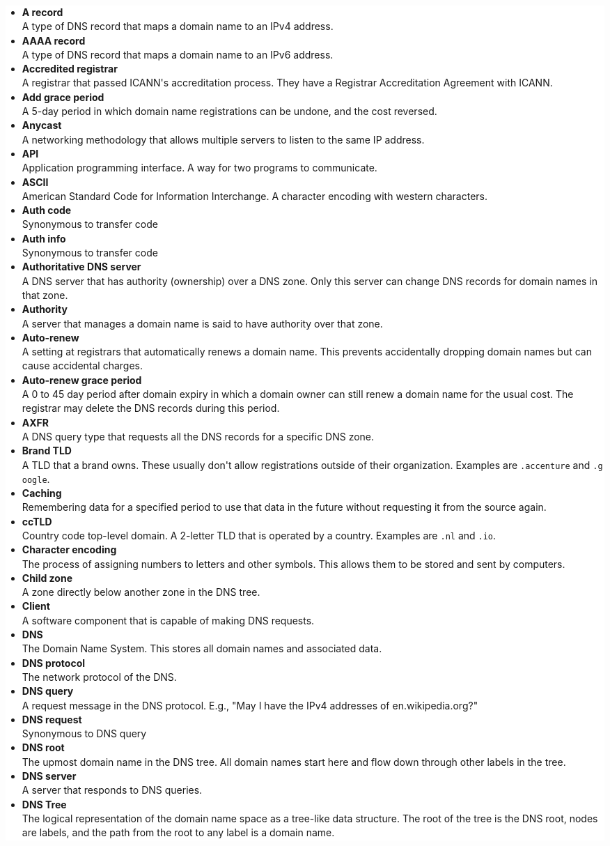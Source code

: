 - **A record**  
    A type of DNS record that maps a domain name to an IPv4 address.
- **AAAA record**  
    A type of DNS record that maps a domain name to an IPv6 address.
- **Accredited registrar**  
    A registrar that passed ICANN's accreditation process. They have a Registrar Accreditation Agreement with ICANN.
- **Add grace period**  
    A 5-day period in which domain name registrations can be undone, and the cost reversed.
- **Anycast**  
    A networking methodology that allows multiple servers to listen to the same IP address.
- **API**  
    Application programming interface. A way for two programs to communicate.
- **ASCII**  
    American Standard Code for Information Interchange. A character encoding with western characters.
- **Auth code**  
    Synonymous to transfer code
- **Auth info**  
    Synonymous to transfer code
- **Authoritative DNS server**  
    A DNS server that has authority (ownership) over a DNS zone. Only this server can change DNS records for domain names in that zone.
- **Authority**  
    A server that manages a domain name is said to have authority over that zone.
- **Auto-renew**  
    A setting at registrars that automatically renews a domain name. This prevents accidentally dropping domain names but can cause accidental charges.
- **Auto-renew grace period**  
    A 0 to 45 day period after domain expiry in which a domain owner can still renew a domain name for the usual cost. The registrar may delete the DNS records during this period.
- **AXFR**  
    A DNS query type that requests all the DNS records for a specific DNS zone.
- **Brand TLD**  
    A TLD that a brand owns. These usually don't allow registrations outside of their organization. Examples are `.accenture` and `.google`.
- **Caching**  
    Remembering data for a specified period to use that data in the future without requesting it from the source again.
- **ccTLD**  
    Country code top-level domain. A 2-letter TLD that is operated by a country. Examples are `.nl` and `.io`.
- **Character encoding**  
    The process of assigning numbers to letters and other symbols. This allows them to be stored and sent by computers.
- **Child zone**  
    A zone directly below another zone in the DNS tree.
- **Client**  
    A software component that is capable of making DNS requests.
- **DNS**  
    The Domain Name System. This stores all domain names and associated data.
- **DNS protocol**  
    The network protocol of the DNS.
- **DNS query**  
    A request message in the DNS protocol. E.g., "May I have the IPv4 addresses of en.wikipedia.org?"
- **DNS request**  
    Synonymous to DNS query
- **DNS root**  
    The upmost domain name in the DNS tree. All domain names start here and flow down through other labels in the tree.
- **DNS server**  
    A server that responds to DNS queries.
- **DNS Tree**  
    The logical representation of the domain name space as a tree-like data structure. The root of the tree is the DNS root, nodes are labels, and the path from the root to any label is a domain name.